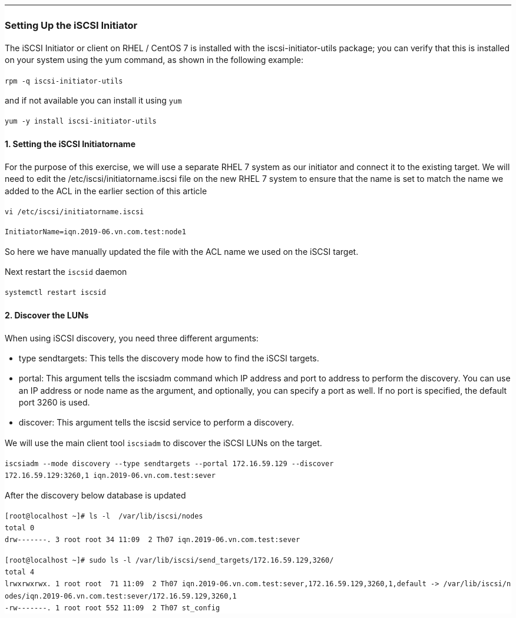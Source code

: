 ------------------------------------------


### Setting Up the iSCSI Initiator

The iSCSI Initiator or client on RHEL / CentOS 7 is installed with the iscsi-initiator-utils package; you can verify that this is installed on your system using the yum command, as shown in the following example:
```
rpm -q iscsi-initiator-utils
```
and if not available you can install it using `yum`
```
yum -y install iscsi-initiator-utils
```

#### 1. Setting the iSCSI Initiatorname

For the purpose of this exercise, we will use a separate RHEL 7 system as our initiator and connect it to the existing target. We will need to edit the /etc/iscsi/initiatorname.iscsi file on the new RHEL 7 system to ensure that the name is set to match the name we added to the ACL in the earlier section of this article
```
vi /etc/iscsi/initiatorname.iscsi
```

```
InitiatorName=iqn.2019-06.vn.com.test:node1
```

So here we have manually updated the file with the ACL name we used on the iSCSI target.

Next restart the `iscsid` daemon
```
systemctl restart iscsid
```
#### 2. Discover the LUNs
When using iSCSI discovery, you need three different arguments:

- type sendtargets: This tells the discovery mode how to find the iSCSI targets.

- portal: This argument tells the iscsiadm command which IP address and port to address to perform the discovery. You can use an IP address or node name as the argument, and optionally, you can specify a port as well. If no port is specified, the default port 3260 is used.

- discover: This argument tells the iscsid service to perform a discovery.

We will use the main client tool `iscsiadm` to discover the iSCSI LUNs on the target.

```
iscsiadm --mode discovery --type sendtargets --portal 172.16.59.129 --discover
172.16.59.129:3260,1 iqn.2019-06.vn.com.test:sever
```
After the discovery below database is updated
```
[root@localhost ~]# ls -l  /var/lib/iscsi/nodes
total 0
drw-------. 3 root root 34 11:09  2 Th07 iqn.2019-06.vn.com.test:sever
```
```
[root@localhost ~]# sudo ls -l /var/lib/iscsi/send_targets/172.16.59.129,3260/
total 4
lrwxrwxrwx. 1 root root  71 11:09  2 Th07 iqn.2019-06.vn.com.test:sever,172.16.59.129,3260,1,default -> /var/lib/iscsi/nodes/iqn.2019-06.vn.com.test:sever/172.16.59.129,3260,1
-rw-------. 1 root root 552 11:09  2 Th07 st_config
```
